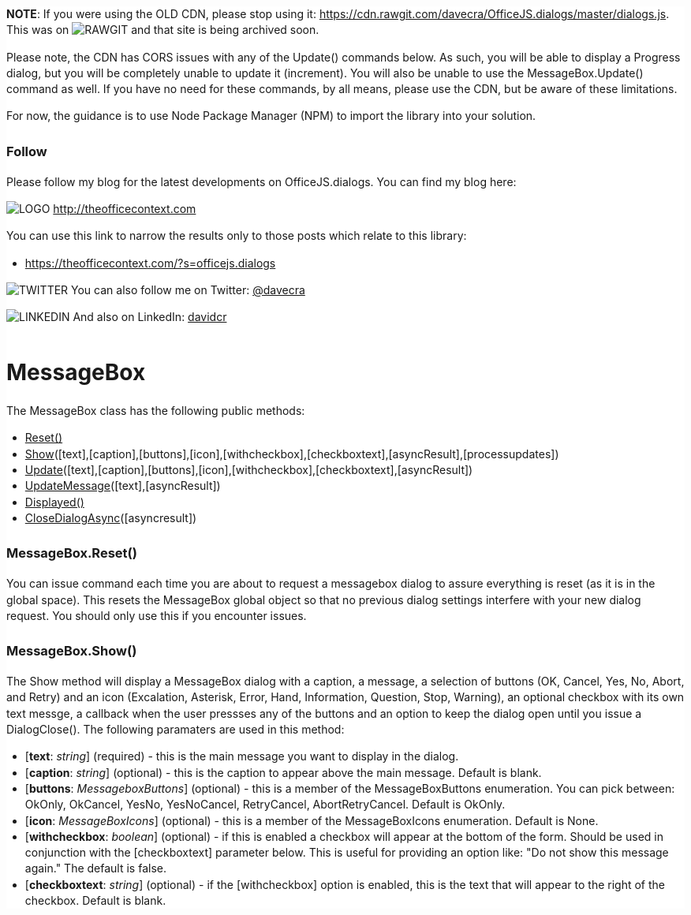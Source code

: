 **NOTE**: If you were using the OLD CDN, please stop using it: https://cdn.rawgit.com/davecra/OfficeJS.dialogs/master/dialogs.js. This was on ![RAWGIT and that site is being archived soon](https://rawgit.com/).

Please note, the CDN has CORS issues with any of the Update() commands below. As such, you will be able to display a Progress dialog, but you will be completely unable to update it (increment). You will also be unable to use the MessageBox.Update() command as well. If you have no need for these commands, by all means, please use the CDN, but be aware of these limitations.

For now, the guidance is to use Node Package Manager (NPM) to import the library into your solution.

### Follow
Please follow my blog for the latest developments on OfficeJS.dialogs. You can find my blog here:

![LOGO](https://davecra.files.wordpress.com/2017/07/blog-icon-large.png?w=20) http://theofficecontext.com

You can use this link to narrow the results only to those posts which relate to this library:

* https://theofficecontext.com/?s=officejs.dialogs
  
![TWITTER](https://davecra.files.wordpress.com/2010/10/tlogo.png?w=20) You can also follow me on Twitter: [@davecra](http://twitter.com/davecra)

![LINKEDIN](https://davecra.files.wordpress.com/2014/02/inbug-60px-r.png?w=20) And also on LinkedIn: [davidcr](https://www.linkedin.com/in/davidcr/)

# MessageBox<a name="MessageBox"></a>
The MessageBox class has the following public methods:
* [Reset()](#MessageBoxReset)
* [Show](#MessageBoxShow)([text],[caption],[buttons],[icon],[withcheckbox],[checkboxtext],[asyncResult],[processupdates])
* [Update](#MessageBoxUpdate)([text],[caption],[buttons],[icon],[withcheckbox],[checkboxtext],[asyncResult])
* [UpdateMessage](#MessageBoxUpdateMessage)([text],[asyncResult])
* [Displayed()](#MessageBoxDisplayed)
* [CloseDialogAsync](#MessageBoxCloseDialog)([asyncresult])

### MessageBox.Reset()<a name="MessageBoxReset"></a>
You can issue command each time you are about to request a messagebox dialog to assure everything is reset (as it is in the global space). This resets the MessageBox global object so that no previous dialog settings interfere with your new dialog request. You should only use this if you encounter issues.

### MessageBox.Show()<a name="MessageBoxShow"></a>
The Show method will display a MessageBox dialog with a caption, a message, a selection of buttons (OK, Cancel, Yes, No, Abort, and Retry) and an icon (Excalation, Asterisk, Error, Hand, Information, Question, Stop, Warning), an optional checkbox with its own text messge, a callback when the user pressses any of the buttons and an option to keep the dialog open until you issue a DialogClose(). The following paramaters are used in this method:
* [**text**: *string*] (required) - this is the main message you want to display in the dialog.
* [**caption**: *string*] (optional) - this is the caption to appear above the main message. Default is blank.
* [**buttons**: *MessageboxButtons*] (optional) - this is a member of the MessageBoxButtons enumeration. You can pick between: OkOnly, OkCancel, YesNo, YesNoCancel, RetryCancel, AbortRetryCancel. Default is OkOnly.
* [**icon**: *MessageBoxIcons*] (optional) - this is a member of the MessageBoxIcons enumeration. Default is None.
* [**withcheckbox**: *boolean*] (optional) - if this is enabled a checkbox will appear at the bottom of the form. Should be used in conjunction with the [checkboxtext] parameter below. This is useful for providing an option like: "Do not show this message again." The default is false.
* [**checkboxtext**: *string*] (optional) - if the [withcheckbox] option is enabled, this is the text that will appear to the right of the checkbox. Default is blank.